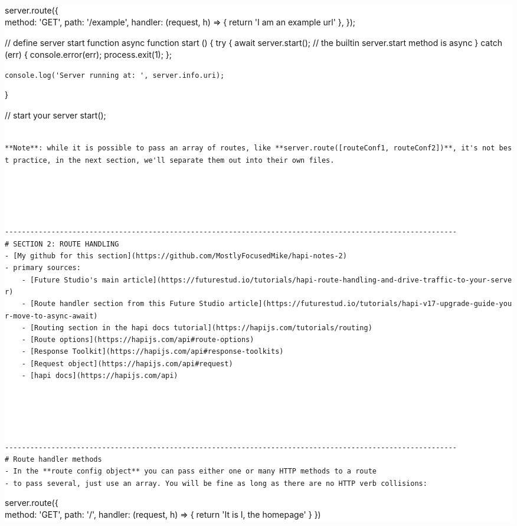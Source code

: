 server.route({  
    method: 'GET',
    path: '/example',
    handler: (request, h) => {
      return 'I am an example url'
    },
});

// define server start function
async function start () {
    try {
        await server.start(); // the builtin server.start method is async
    } catch (err) {
        console.error(err);
        process.exit(1);
    };

    console.log('Server running at: ', server.info.uri);
}

// start your server
start();
```

**Note**: while it is possible to pass an array of routes, like **server.route([routeConf1, routeConf2])**, it's not best practice, in the next section, we'll separate them out into their own files.





-----------------------------------------------------------------------------------------------------------
# SECTION 2: ROUTE HANDLING
- [My github for this section](https://github.com/MostlyFocusedMike/hapi-notes-2)
- primary sources: 
    - [Future Studio's main article](https://futurestud.io/tutorials/hapi-route-handling-and-drive-traffic-to-your-server)
    - [Route handler section from this Future Studio article](https://futurestud.io/tutorials/hapi-v17-upgrade-guide-your-move-to-async-await)
    - [Routing section in the hapi docs tutorial](https://hapijs.com/tutorials/routing)
    - [Route options](https://hapijs.com/api#route-options)
    - [Response Toolkit](https://hapijs.com/api#response-toolkits)
    - [Request object](https://hapijs.com/api#request)
    - [hapi docs](https://hapijs.com/api)





-----------------------------------------------------------------------------------------------------------
# Route handler methods 
- In the **route config object** you can pass either one or many HTTP methods to a route
- to pass several, just use an array. You will be fine as long as there are no HTTP verb collisions: 

```
server.route({  
    method: 'GET',
    path: '/',
    handler: (request, h) => {
        return 'It is I, the homepage'
    }
})

